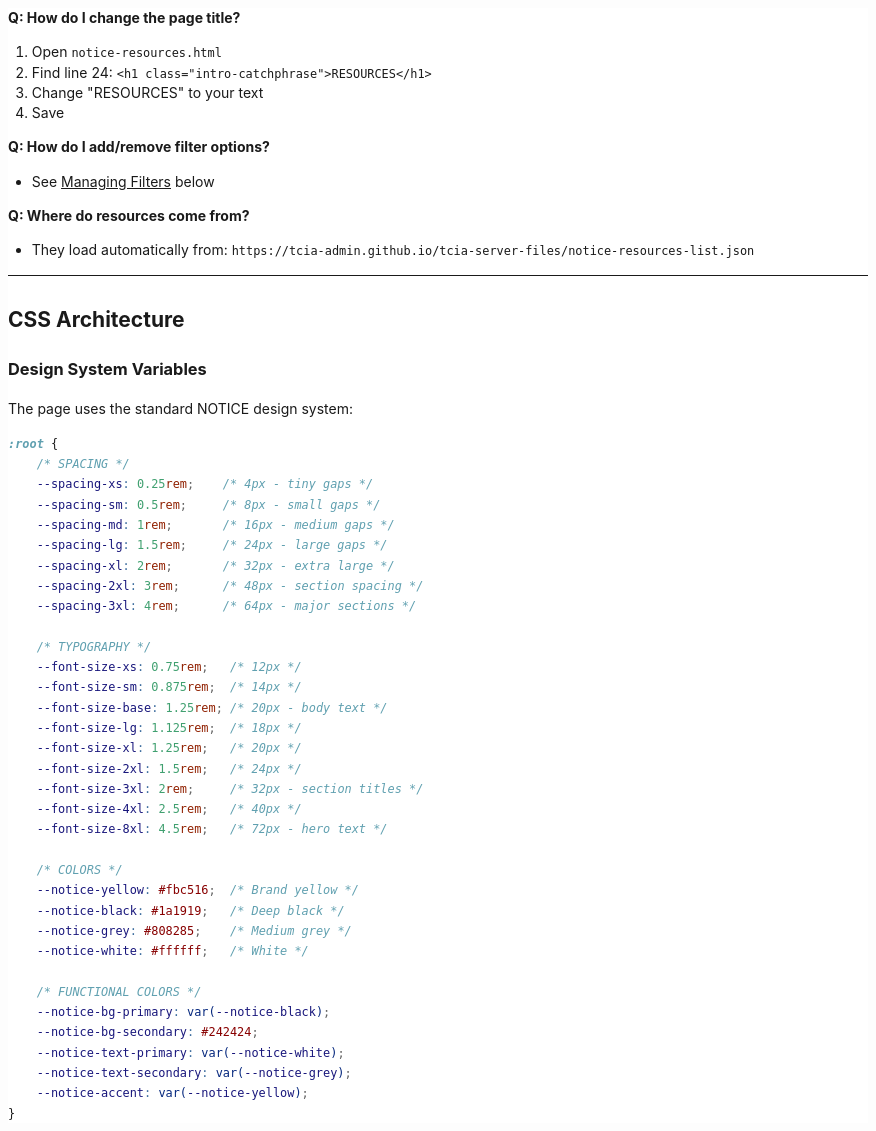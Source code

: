 **Q: How do I change the page title?**
1. Open `notice-resources.html`
2. Find line 24: `<h1 class="intro-catchphrase">RESOURCES</h1>`
3. Change "RESOURCES" to your text
4. Save

**Q: How do I add/remove filter options?**
- See [Managing Filters](#managing-filters) below

**Q: Where do resources come from?**
- They load automatically from: `https://tcia-admin.github.io/tcia-server-files/notice-resources-list.json`

---

## CSS Architecture

### Design System Variables

The page uses the standard NOTICE design system:

```css
:root {
    /* SPACING */
    --spacing-xs: 0.25rem;    /* 4px - tiny gaps */
    --spacing-sm: 0.5rem;     /* 8px - small gaps */
    --spacing-md: 1rem;       /* 16px - medium gaps */
    --spacing-lg: 1.5rem;     /* 24px - large gaps */
    --spacing-xl: 2rem;       /* 32px - extra large */
    --spacing-2xl: 3rem;      /* 48px - section spacing */
    --spacing-3xl: 4rem;      /* 64px - major sections */

    /* TYPOGRAPHY */
    --font-size-xs: 0.75rem;   /* 12px */
    --font-size-sm: 0.875rem;  /* 14px */
    --font-size-base: 1.25rem; /* 20px - body text */
    --font-size-lg: 1.125rem;  /* 18px */
    --font-size-xl: 1.25rem;   /* 20px */
    --font-size-2xl: 1.5rem;   /* 24px */
    --font-size-3xl: 2rem;     /* 32px - section titles */
    --font-size-4xl: 2.5rem;   /* 40px */
    --font-size-8xl: 4.5rem;   /* 72px - hero text */

    /* COLORS */
    --notice-yellow: #fbc516;  /* Brand yellow */
    --notice-black: #1a1919;   /* Deep black */
    --notice-grey: #808285;    /* Medium grey */
    --notice-white: #ffffff;   /* White */
    
    /* FUNCTIONAL COLORS */
    --notice-bg-primary: var(--notice-black);
    --notice-bg-secondary: #242424;
    --notice-text-primary: var(--notice-white);
    --notice-text-secondary: var(--notice-grey);
    --notice-accent: var(--notice-yellow);
}
```
